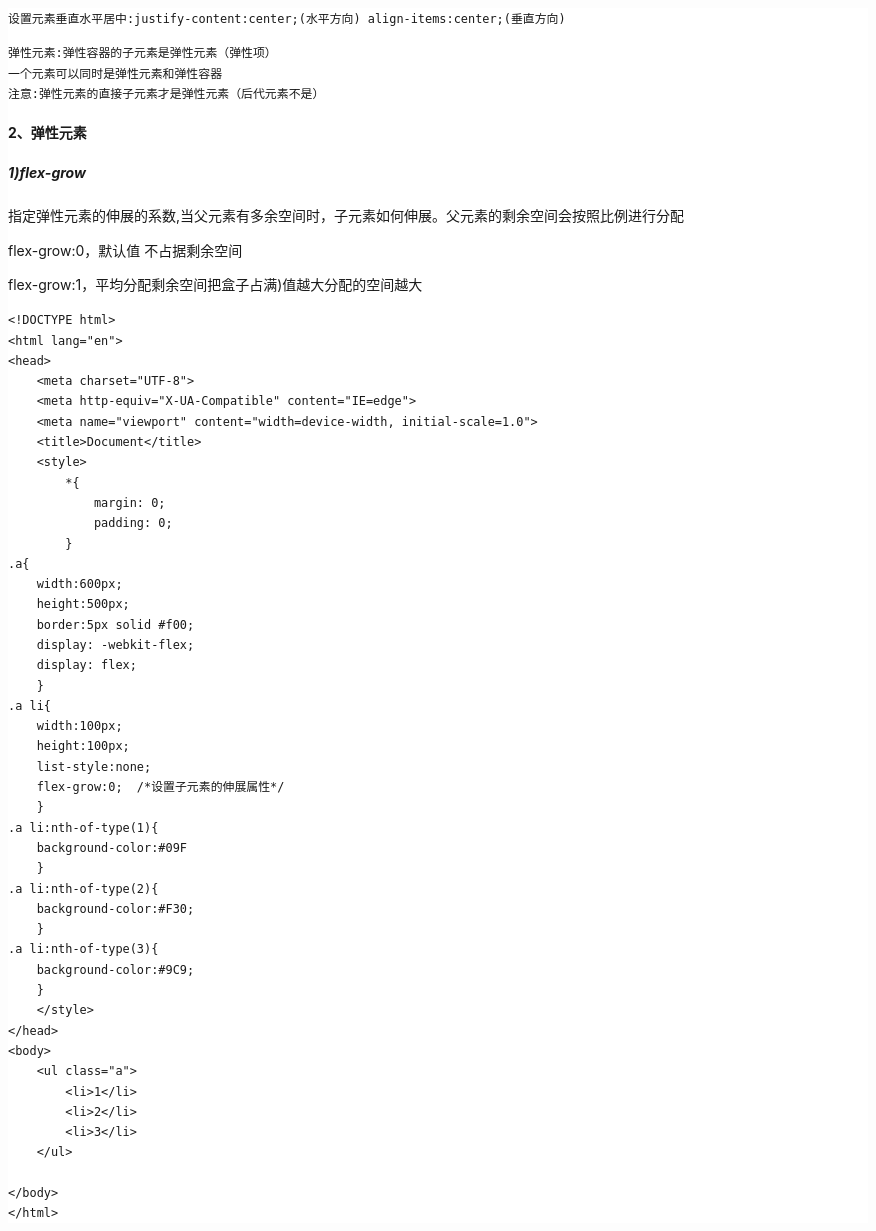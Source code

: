 ```
设置元素垂直水平居中:justify-content:center;(水平方向) align-items:center;(垂直方向)
```

```
弹性元素:弹性容器的子元素是弹性元素（弹性项）
一个元素可以同时是弹性元素和弹性容器
注意:弹性元素的直接子元素才是弹性元素（后代元素不是）
```

#### 2、弹性元素

##### 1)flex-grow

指定弹性元素的伸展的系数,当父元素有多余空间时，子元素如何伸展。父元素的剩余空间会按照比例进行分配

flex-grow:0，默认值 不占据剩余空间

flex-grow:1，平均分配剩余空间把盒子占满)值越大分配的空间越大



```
<!DOCTYPE html>
<html lang="en">
<head>
    <meta charset="UTF-8">
    <meta http-equiv="X-UA-Compatible" content="IE=edge">
    <meta name="viewport" content="width=device-width, initial-scale=1.0">
    <title>Document</title>
    <style>
        *{
            margin: 0;
            padding: 0;
        }
.a{
	width:600px;
	height:500px;
	border:5px solid #f00;
    display: -webkit-flex;
    display: flex;
	}
.a li{
	width:100px;
	height:100px;
	list-style:none;
	flex-grow:0;  /*设置子元素的伸展属性*/
	}
.a li:nth-of-type(1){
	background-color:#09F
	}
.a li:nth-of-type(2){
	background-color:#F30;
	}
.a li:nth-of-type(3){
	background-color:#9C9;
	}
    </style>
</head>
<body>
    <ul class="a">
        <li>1</li>
        <li>2</li>
        <li>3</li>
    </ul>
    
</body>
</html>
```